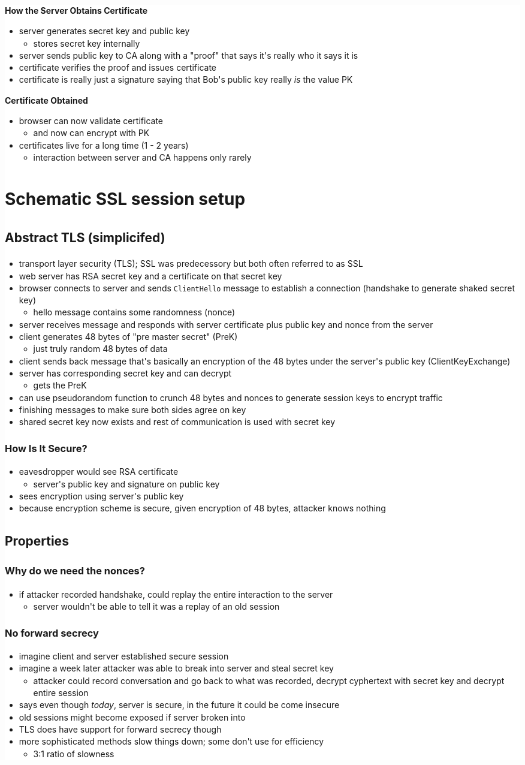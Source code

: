 **How the Server Obtains Certificate**
- server generates secret key and public key
  - stores secret key internally
- server sends public key to CA along with a "proof" that says it's really who it says it is
- certificate verifies the proof and issues certificate
- certificate is really just a signature saying that Bob's public key really _is_ the value PK

**Certificate Obtained**
- browser can now validate certificate
  - and now can encrypt with PK
- certificates live for a long time (1 - 2 years)
  - interaction between server and CA happens only rarely

# Schematic SSL session setup

## Abstract TLS (simplicifed)
- transport layer security (TLS); SSL was predecessory but both often referred to as SSL
- web server has RSA secret key and a certificate on that secret key
- browser connects to server and sends `ClientHello` message to establish a connection (handshake to generate shaked secret key)
  - hello message contains some randomness (nonce)
- server receives message and responds with server certificate plus public key and nonce from the server
- client generates 48 bytes of "pre master secret" (PreK)
  - just truly random 48 bytes of data
- client sends back message that's basically an encryption of the 48 bytes under the server's public key (ClientKeyExchange)
- server has corresponding secret key and can decrypt
  - gets the PreK
- can use pseudorandom function to crunch 48 bytes and nonces to generate session keys to encrypt traffic
- finishing messages to make sure both sides agree on key
- shared secret key now exists and rest of communication is used with secret key

### How Is It Secure?
- eavesdropper would see RSA certificate
  - server's public key and signature on public key
- sees encryption using server's public key
- because encryption scheme is secure, given encryption of 48 bytes, attacker knows nothing

## Properties

### Why do we need the nonces?
- if attacker recorded handshake, could replay the entire interaction to the server
  - server wouldn't be able to tell it was a replay of an old session

### No forward secrecy
- imagine client and server established secure session
- imagine a week later attacker was able to break into server and steal secret key
  - attacker could record conversation and go back to what was recorded, decrypt cyphertext with secret key and decrypt entire session
- says even though _today_, server is secure, in the future it could be come insecure
- old sessions might become exposed if server broken into
- TLS does have support for forward secrecy though
- more sophisticated methods slow things down; some don't use for efficiency
  - 3:1 ratio of slowness
